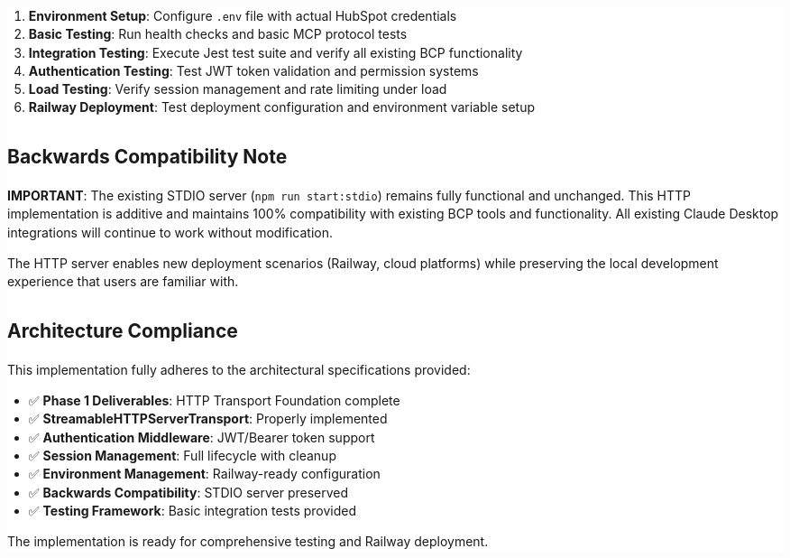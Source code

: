 1. **Environment Setup**: Configure `.env` file with actual HubSpot credentials
2. **Basic Testing**: Run health checks and basic MCP protocol tests
3. **Integration Testing**: Execute Jest test suite and verify all existing BCP functionality
4. **Authentication Testing**: Test JWT token validation and permission systems
5. **Load Testing**: Verify session management and rate limiting under load
6. **Railway Deployment**: Test deployment configuration and environment variable setup

## Backwards Compatibility Note

**IMPORTANT**: The existing STDIO server (`npm run start:stdio`) remains fully functional and unchanged. This HTTP implementation is additive and maintains 100% compatibility with existing BCP tools and functionality. All existing Claude Desktop integrations will continue to work without modification.

The HTTP server enables new deployment scenarios (Railway, cloud platforms) while preserving the local development experience that users are familiar with.

## Architecture Compliance

This implementation fully adheres to the architectural specifications provided:
- ✅ **Phase 1 Deliverables**: HTTP Transport Foundation complete
- ✅ **StreamableHTTPServerTransport**: Properly implemented
- ✅ **Authentication Middleware**: JWT/Bearer token support
- ✅ **Session Management**: Full lifecycle with cleanup
- ✅ **Environment Management**: Railway-ready configuration
- ✅ **Backwards Compatibility**: STDIO server preserved
- ✅ **Testing Framework**: Basic integration tests provided

The implementation is ready for comprehensive testing and Railway deployment.